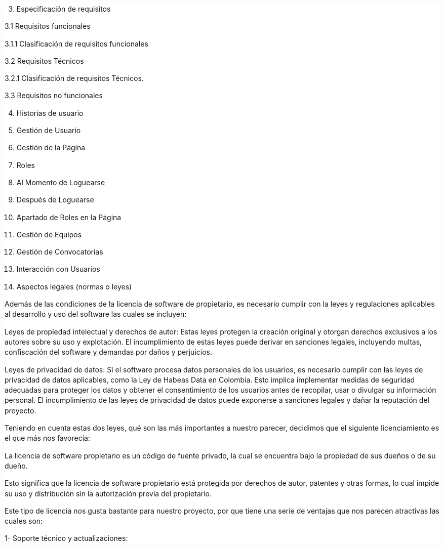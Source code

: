 3. Especificación de requisitos

3.1 Requisitos funcionales

3.1.1 Clasificación de requisitos funcionales

3.2 Requisitos Técnicos

3.2.1 Clasificación de requisitos Técnicos.

3.3 Requisitos no funcionales

4. Historias de usuario

1. Gestión de Usuario

2. Gestión de la Página

3. Roles

4. Al Momento de Loguearse

5. Después de Loguearse

6. Apartado de Roles en la Página

7. Gestión de Equipos

8. Gestión de Convocatorias

9. Interacción con Usuarios

5. Aspectos legales (normas o leyes)

Además de las condiciones de la licencia de software de propietario, es necesario cumplir con la leyes y regulaciones aplicables al desarrollo y uso del software las cuales se incluyen:

Leyes de propiedad intelectual y derechos de autor: Estas leyes protegen la creación original y otorgan derechos exclusivos a los autores sobre su uso y explotación. El incumplimiento de estas leyes puede derivar en sanciones legales, incluyendo multas, confiscación del software y demandas por daños y perjuicios.

Leyes de privacidad de datos: Si el software procesa datos personales de los usuarios, es necesario cumplir con las leyes de privacidad de datos aplicables, como la Ley de Habeas Data en Colombia. Esto implica implementar medidas de seguridad adecuadas para proteger los datos y obtener el consentimiento de los usuarios antes de recopilar, usar o divulgar su información personal. El incumplimiento de las leyes de privacidad de datos puede exponerse a sanciones legales y dañar la reputación del proyecto.

Teniendo en cuenta estas dos leyes, qué son las más importantes a nuestro parecer, decidimos que el siguiente licenciamiento es el que más nos favorecía:

La licencia de software propietario es un código de fuente privado, la cual se encuentra bajo la propiedad de sus dueños o de su dueño.

Esto significa que la licencia de software propietario está protegida por derechos de autor, patentes y otras formas, lo cual impide su uso y distribución sin la autorización previa del propietario.

Este tipo de licencia nos gusta bastante para nuestro proyecto, por que tiene una serie de ventajas que nos parecen atractivas las cuales son:

1- Soporte técnico y actualizaciones:
